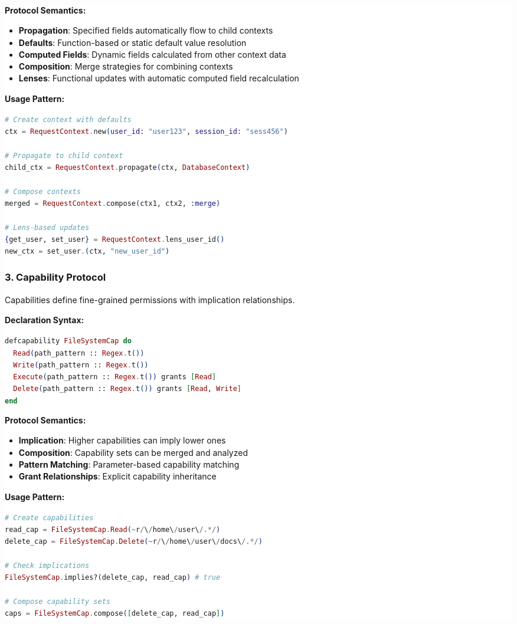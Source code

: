 **Protocol Semantics:**
- **Propagation**: Specified fields automatically flow to child contexts
- **Defaults**: Function-based or static default value resolution
- **Computed Fields**: Dynamic fields calculated from other context data
- **Composition**: Merge strategies for combining contexts
- **Lenses**: Functional updates with automatic computed field recalculation

**Usage Pattern:**
```elixir
# Create context with defaults
ctx = RequestContext.new(user_id: "user123", session_id: "sess456")

# Propagate to child context
child_ctx = RequestContext.propagate(ctx, DatabaseContext)

# Compose contexts
merged = RequestContext.compose(ctx1, ctx2, :merge)

# Lens-based updates
{get_user, set_user} = RequestContext.lens_user_id()
new_ctx = set_user.(ctx, "new_user_id")
```

### 3. Capability Protocol

Capabilities define fine-grained permissions with implication relationships.

**Declaration Syntax:**
```elixir
defcapability FileSystemCap do
  Read(path_pattern :: Regex.t())
  Write(path_pattern :: Regex.t()) 
  Execute(path_pattern :: Regex.t()) grants [Read]
  Delete(path_pattern :: Regex.t()) grants [Read, Write]
end
```

**Protocol Semantics:**
- **Implication**: Higher capabilities can imply lower ones
- **Composition**: Capability sets can be merged and analyzed
- **Pattern Matching**: Parameter-based capability matching
- **Grant Relationships**: Explicit capability inheritance

**Usage Pattern:**
```elixir
# Create capabilities
read_cap = FileSystemCap.Read(~r/\/home\/user\/.*/)
delete_cap = FileSystemCap.Delete(~r/\/home\/user\/docs\/.*/)

# Check implications
FileSystemCap.implies?(delete_cap, read_cap) # true

# Compose capability sets
caps = FileSystemCap.compose([delete_cap, read_cap])
```
